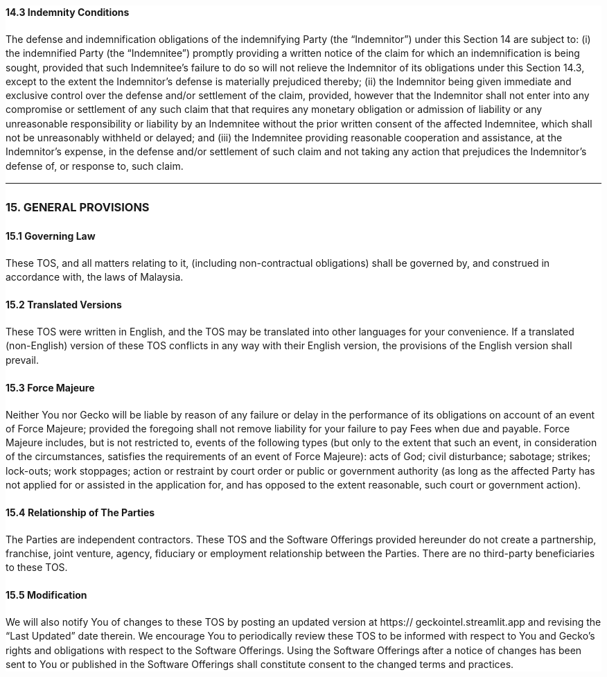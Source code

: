 

#### 14.3	Indemnity Conditions
The defense and indemnification obligations of the indemnifying Party (the “Indemnitor”) under this Section 14 are subject to: (i) the indemnified Party (the “Indemnitee”) promptly providing a written notice of the claim for which an indemnification is being sought, provided that such Indemnitee’s failure to do so will not relieve the Indemnitor of its obligations under this Section 14.3, except to the extent the Indemnitor’s defense is materially prejudiced thereby; (ii) the Indemnitor being given immediate and exclusive control over the defense and/or settlement of the claim, provided, however that the Indemnitor shall not enter into any compromise or settlement of any such claim that that requires any monetary obligation or admission of liability or any unreasonable responsibility or liability by an Indemnitee without the prior written consent of the affected Indemnitee, which shall not be unreasonably withheld or delayed; and (iii) the Indemnitee providing reasonable cooperation and assistance, at the Indemnitor’s expense, in the defense and/or settlement of such claim and not taking any action that prejudices the Indemnitor’s defense of, or response to, such claim.

---

### 15.	GENERAL PROVISIONS

#### 15.1	Governing Law

These TOS, and all matters relating to it, (including non-contractual obligations) shall be governed by, and construed in accordance with, the laws of Malaysia.

#### 15.2	Translated Versions

These TOS were written in English, and the TOS may be translated into other languages for your convenience. If a translated (non-English) version of these TOS conflicts in any way with their English version, the provisions of the English version shall prevail.

#### 15.3	Force Majeure

Neither You nor Gecko will be liable by reason of any failure or delay in the performance of its obligations on account of an event of Force Majeure; provided the foregoing shall not remove liability for your failure to pay Fees when due and payable. Force Majeure includes, but is not restricted to, events of the following types (but only to the extent that such an event, in consideration of the circumstances, satisfies the requirements of an event of Force Majeure): acts of God; civil disturbance; sabotage; strikes; lock-outs; work stoppages; action or restraint by court order or public or government authority (as long as the affected Party has not applied for or assisted in the application for, and has opposed to the extent reasonable, such court or government action).

#### 15.4	Relationship of The Parties

The Parties are independent contractors. These TOS and the Software Offerings provided hereunder do not create a partnership, franchise, joint venture, agency, fiduciary or employment relationship between the Parties. There are no third-party beneficiaries to these TOS.

#### 15.5	Modification

We will also notify You of changes to these TOS by posting an updated version at https:// geckointel.streamlit.app and revising the “Last Updated” date therein. We encourage You to periodically review these TOS to be informed with respect to You and Gecko’s rights and obligations with respect to the Software Offerings. Using the Software Offerings after a notice of changes has been sent to You or published in the Software Offerings shall constitute consent to the changed terms and practices.
